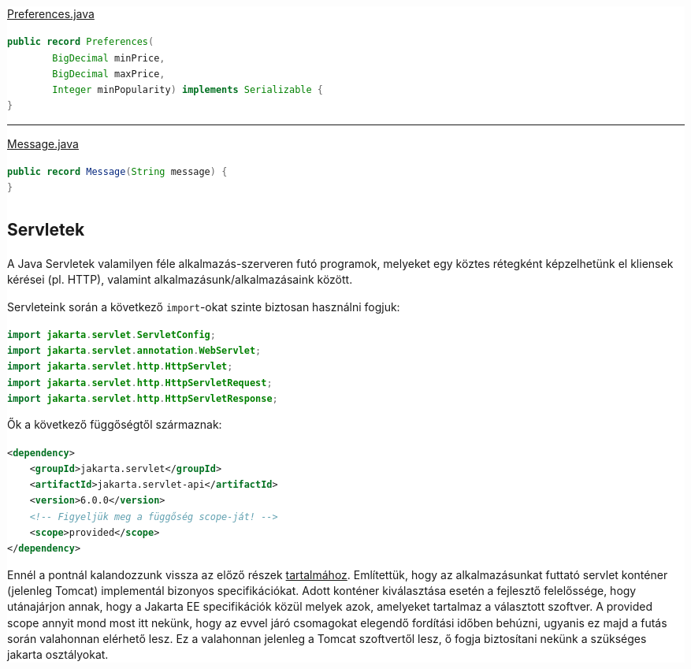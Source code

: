 [Preferences.java](./core/src/main/java/hu/inf/szte/adventure/model/Preferences.java)

```java
public record Preferences(
        BigDecimal minPrice,
        BigDecimal maxPrice,
        Integer minPopularity) implements Serializable {
}
```

---

[Message.java](./core/src/main/java/hu/inf/szte/adventure/model/Message.java)

```java
public record Message(String message) {
}
```

## Servletek

A Java Servletek valamilyen féle alkalmazás-szerveren futó programok, melyeket egy köztes rétegként képzelhetünk el
kliensek kérései (pl. HTTP), valamint alkalmazásunk/alkalmazásaink között.

Servleteink során a következő `import`-okat szinte biztosan használni fogjuk:

```java
import jakarta.servlet.ServletConfig;
import jakarta.servlet.annotation.WebServlet;
import jakarta.servlet.http.HttpServlet;
import jakarta.servlet.http.HttpServletRequest;
import jakarta.servlet.http.HttpServletResponse;
```

Ők a következő függőségtől származnak:

```xml
<dependency>
    <groupId>jakarta.servlet</groupId>
    <artifactId>jakarta.servlet-api</artifactId>
    <version>6.0.0</version>
    <!-- Figyeljük meg a függőség scope-ját! -->
    <scope>provided</scope>
</dependency>
```

Ennél a pontnál kalandozzunk vissza az előző részek [tartalmához](#servlet-konténer).
Említettük, hogy az alkalmazásunkat futtató servlet konténer (jelenleg Tomcat) implementál
bizonyos specifikációkat. Adott konténer kiválasztása esetén a fejlesztő felelőssége,
hogy utánajárjon annak, hogy a Jakarta EE specifikációk közül melyek azok, amelyeket
tartalmaz a választott szoftver.
A provided scope annyit mond most itt nekünk, hogy az evvel járó csomagokat elegendő
fordítási időben behúzni, ugyanis ez majd a futás során valahonnan elérhető lesz. Ez
a valahonnan jelenleg a Tomcat szoftvertől lesz, ő fogja biztosítani nekünk a szükséges
jakarta osztályokat.
